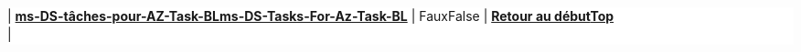 | [<span data-ttu-id="94d88-575">**ms-DS-tâches-pour-AZ-Task-BL**</span><span class="sxs-lookup"><span data-stu-id="94d88-575">**ms-DS-Tasks-For-Az-Task-BL**</span></span>](a-msds-tasksforaztaskbl.md)               | <span data-ttu-id="94d88-576">Faux</span><span class="sxs-lookup"><span data-stu-id="94d88-576">False</span></span>     | [<span data-ttu-id="94d88-577">**Retour au début**</span><span class="sxs-lookup"><span data-stu-id="94d88-577">**Top**</span></span>](c-top.md)<br/> |
